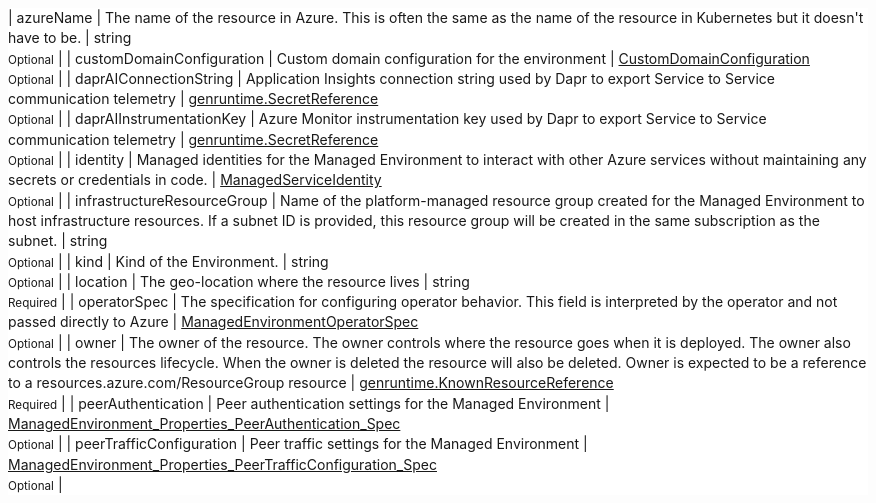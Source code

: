 | azureName                   | The name of the resource in Azure. This is often the same as the name of the resource in Kubernetes but it doesn't have to be.                                                                                                                                                               | string<br/><small>Optional</small>                                                                                                                                   |
| customDomainConfiguration   | Custom domain configuration for the environment                                                                                                                                                                                                                                              | [CustomDomainConfiguration](#CustomDomainConfiguration)<br/><small>Optional</small>                                                                                  |
| daprAIConnectionString      | Application Insights connection string used by Dapr to export Service to Service communication telemetry                                                                                                                                                                                     | [genruntime.SecretReference](https://pkg.go.dev/github.com/Azure/azure-service-operator/v2/pkg/genruntime#SecretReference)<br/><small>Optional</small>               |
| daprAIInstrumentationKey    | Azure Monitor instrumentation key used by Dapr to export Service to Service communication telemetry                                                                                                                                                                                          | [genruntime.SecretReference](https://pkg.go.dev/github.com/Azure/azure-service-operator/v2/pkg/genruntime#SecretReference)<br/><small>Optional</small>               |
| identity                    | Managed identities for the Managed Environment to interact with other Azure services without maintaining any secrets or credentials in code.                                                                                                                                                 | [ManagedServiceIdentity](#ManagedServiceIdentity)<br/><small>Optional</small>                                                                                        |
| infrastructureResourceGroup | Name of the platform-managed resource group created for the Managed Environment to host infrastructure resources. If a subnet ID is provided, this resource group will be created in the same subscription as the subnet.                                                                    | string<br/><small>Optional</small>                                                                                                                                   |
| kind                        | Kind of the Environment.                                                                                                                                                                                                                                                                     | string<br/><small>Optional</small>                                                                                                                                   |
| location                    | The geo-location where the resource lives                                                                                                                                                                                                                                                    | string<br/><small>Required</small>                                                                                                                                   |
| operatorSpec                | The specification for configuring operator behavior. This field is interpreted by the operator and not passed directly to Azure                                                                                                                                                              | [ManagedEnvironmentOperatorSpec](#ManagedEnvironmentOperatorSpec)<br/><small>Optional</small>                                                                        |
| owner                       | The owner of the resource. The owner controls where the resource goes when it is deployed. The owner also controls the resources lifecycle. When the owner is deleted the resource will also be deleted. Owner is expected to be a reference to a resources.azure.com/ResourceGroup resource | [genruntime.KnownResourceReference](https://pkg.go.dev/github.com/Azure/azure-service-operator/v2/pkg/genruntime#KnownResourceReference)<br/><small>Required</small> |
| peerAuthentication          | Peer authentication settings for the Managed Environment                                                                                                                                                                                                                                     | [ManagedEnvironment_Properties_PeerAuthentication_Spec](#ManagedEnvironment_Properties_PeerAuthentication_Spec)<br/><small>Optional</small>                          |
| peerTrafficConfiguration    | Peer traffic settings for the Managed Environment                                                                                                                                                                                                                                            | [ManagedEnvironment_Properties_PeerTrafficConfiguration_Spec](#ManagedEnvironment_Properties_PeerTrafficConfiguration_Spec)<br/><small>Optional</small>              |